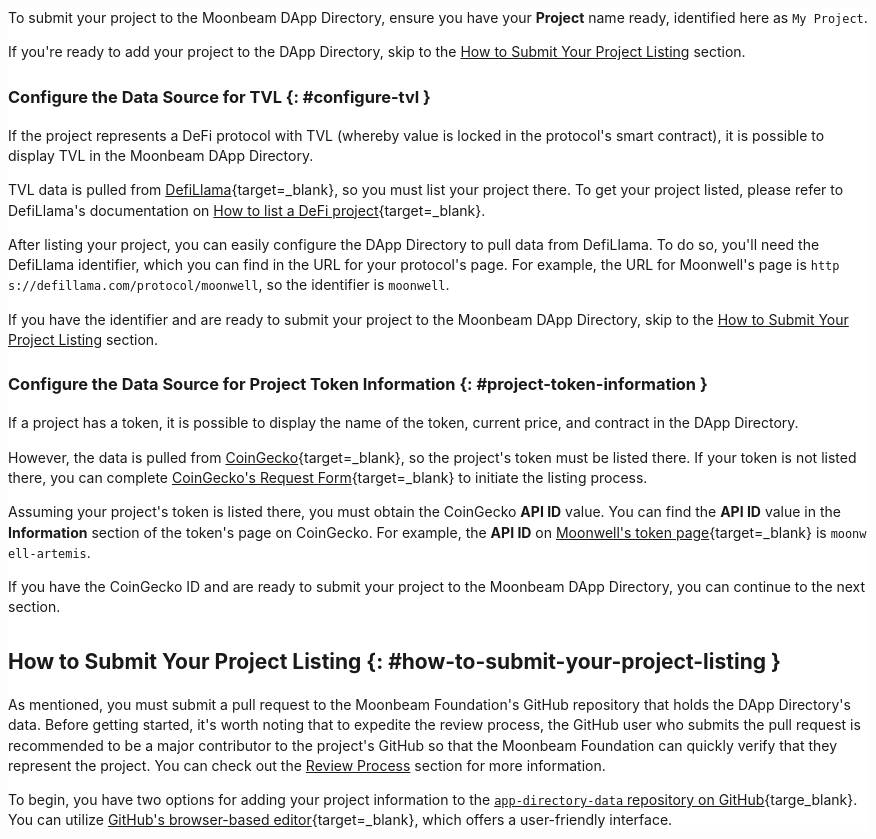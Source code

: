 To submit your project to the Moonbeam DApp Directory, ensure you have your **Project** name ready, identified here as `My Project`.

If you're ready to add your project to the DApp Directory, skip to the [How to Submit Your Project Listing](#how-to-submit-your-project-listing) section.

### Configure the Data Source for TVL {: #configure-tvl }

If the project represents a DeFi protocol with TVL (whereby value is locked in the protocol's smart contract), it is possible to display TVL in the Moonbeam DApp Directory.

TVL data is pulled from [DefiLlama](https://defillama.com){target=\_blank}, so you must list your project there. To get your project listed, please refer to DefiLlama's documentation on [How to list a DeFi project](https://docs.llama.fi/list-your-project/submit-a-project){target=\_blank}.

After listing your project, you can easily configure the DApp Directory to pull data from DefiLlama. To do so, you'll need the DefiLlama identifier, which you can find in the URL for your protocol's page. For example, the URL for Moonwell's page is `https://defillama.com/protocol/moonwell`, so the identifier is `moonwell`.

If you have the identifier and are ready to submit your project to the Moonbeam DApp Directory, skip to the [How to Submit Your Project Listing](#how-to-submit-your-project-listing) section.

### Configure the Data Source for Project Token Information {: #project-token-information }

If a project has a token, it is possible to display the name of the token, current price, and contract in the DApp Directory.

However, the data is pulled from [CoinGecko](https://www.coingecko.com){target=\_blank}, so the project's token must be listed there. If your token is not listed there, you can complete [CoinGecko's Request Form](https://www.coingecko.com/request){target=\_blank} to initiate the listing process.

Assuming your project's token is listed there, you must obtain the CoinGecko **API ID** value. You can find the **API ID** value in the **Information** section of the token's page on CoinGecko. For example, the **API ID** on [Moonwell's token page](https://www.coingecko.com/en/coins/moonwell){target=\_blank} is `moonwell-artemis`.

If you have the CoinGecko ID and are ready to submit your project to the Moonbeam DApp Directory, you can continue to the next section.

## How to Submit Your Project Listing {: #how-to-submit-your-project-listing }

As mentioned, you must submit a pull request to the Moonbeam Foundation's GitHub repository that holds the DApp Directory's data. Before getting started, it's worth noting that to expedite the review process, the GitHub user who submits the pull request is recommended to be a major contributor to the project's GitHub so that the Moonbeam Foundation can quickly verify that they represent the project. You can check out the [Review Process](#review-process) section for more information.

To begin, you have two options for adding your project information to the [`app-directory-data` repository on GitHub](https://github.com/moonbeam-foundation/app-directory-data){targe\_blank}. You can utilize [GitHub's browser-based editor](https://github.dev/moonbeam-foundation/app-directory-data){target=\_blank}, which offers a user-friendly interface.
